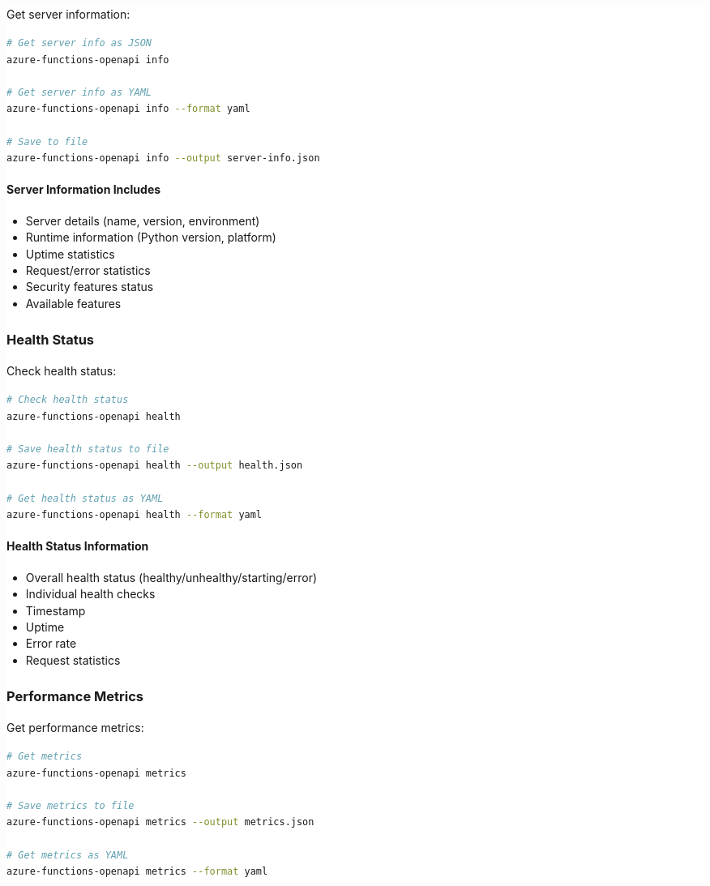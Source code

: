 Get server information:

```bash
# Get server info as JSON
azure-functions-openapi info

# Get server info as YAML
azure-functions-openapi info --format yaml

# Save to file
azure-functions-openapi info --output server-info.json
```

#### Server Information Includes

- Server details (name, version, environment)
- Runtime information (Python version, platform)
- Uptime statistics
- Request/error statistics
- Security features status
- Available features

### Health Status

Check health status:

```bash
# Check health status
azure-functions-openapi health

# Save health status to file
azure-functions-openapi health --output health.json

# Get health status as YAML
azure-functions-openapi health --format yaml
```

#### Health Status Information

- Overall health status (healthy/unhealthy/starting/error)
- Individual health checks
- Timestamp
- Uptime
- Error rate
- Request statistics

### Performance Metrics

Get performance metrics:

```bash
# Get metrics
azure-functions-openapi metrics

# Save metrics to file
azure-functions-openapi metrics --output metrics.json

# Get metrics as YAML
azure-functions-openapi metrics --format yaml
```
